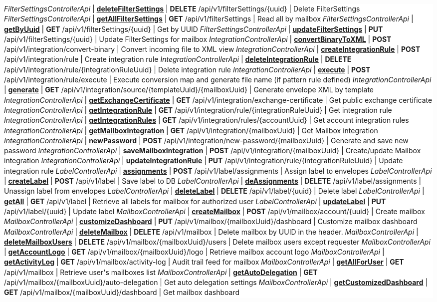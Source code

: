 *FilterSettingsControllerApi* | [**deleteFilterSettings**](docs/FilterSettingsControllerApi.md#deleteFilterSettings) | **DELETE** /api/v1/filterSettings/{uuid} | Delete FilterSettings
*FilterSettingsControllerApi* | [**getAllFilterSettings**](docs/FilterSettingsControllerApi.md#getAllFilterSettings) | **GET** /api/v1/filterSettings | Read all by mailbox
*FilterSettingsControllerApi* | [**getByUuid**](docs/FilterSettingsControllerApi.md#getByUuid) | **GET** /api/v1/filterSettings/{uuid} | Get by UUID
*FilterSettingsControllerApi* | [**updateFilterSettings**](docs/FilterSettingsControllerApi.md#updateFilterSettings) | **PUT** /api/v1/filterSettings/{uuid} | Update FilterSettings for mailbox
*IntegrationControllerApi* | [**convertBinaryToXML**](docs/IntegrationControllerApi.md#convertBinaryToXML) | **POST** /api/v1/integration/convert-binary | Convert incoming file to XML view
*IntegrationControllerApi* | [**createIntegrationRule**](docs/IntegrationControllerApi.md#createIntegrationRule) | **POST** /api/v1/integration/rule | Create integration rule
*IntegrationControllerApi* | [**deleteIntegrationRule**](docs/IntegrationControllerApi.md#deleteIntegrationRule) | **DELETE** /api/v1/integration/rule/{integrationRuleUuid} | Delete integration rule
*IntegrationControllerApi* | [**execute**](docs/IntegrationControllerApi.md#execute) | **POST** /api/v1/integration/rule/execute | Execute conversion map and generate file name (if pattern rule defined)
*IntegrationControllerApi* | [**generate**](docs/IntegrationControllerApi.md#generate) | **GET** /api/v1/integration/source/{templateUuid}/{mailboxUuid} | Generate envelope XML by template
*IntegrationControllerApi* | [**getExchangeCertificate**](docs/IntegrationControllerApi.md#getExchangeCertificate) | **GET** /api/v1/integration/exchange-certificate | Get public exchange certificate
*IntegrationControllerApi* | [**getIntegrationRule**](docs/IntegrationControllerApi.md#getIntegrationRule) | **GET** /api/v1/integration/rule/{integrationRuleUuid} | Get integration rule
*IntegrationControllerApi* | [**getIntegrationRules**](docs/IntegrationControllerApi.md#getIntegrationRules) | **GET** /api/v1/integration/rules/{accountUuid} | Get account integration rules
*IntegrationControllerApi* | [**getMailboxIntegration**](docs/IntegrationControllerApi.md#getMailboxIntegration) | **GET** /api/v1/integration/{mailboxUuid} | Get Mailbox integration
*IntegrationControllerApi* | [**newPassword**](docs/IntegrationControllerApi.md#newPassword) | **POST** /api/v1/integration/new-password/{mailboxUuid} | Generate and save new password
*IntegrationControllerApi* | [**saveMailboxIntegration**](docs/IntegrationControllerApi.md#saveMailboxIntegration) | **POST** /api/v1/integration/{mailboxUuid} | Create/update Mailbox integration
*IntegrationControllerApi* | [**updateIntegrationRule**](docs/IntegrationControllerApi.md#updateIntegrationRule) | **PUT** /api/v1/integration/rule/{integrationRuleUuid} | Update integration rule
*LabelControllerApi* | [**assignments**](docs/LabelControllerApi.md#assignments) | **POST** /api/v1/label/assignments | Assign label to envelopes
*LabelControllerApi* | [**createLabel**](docs/LabelControllerApi.md#createLabel) | **POST** /api/v1/label | Save label to DB
*LabelControllerApi* | [**deAssignments**](docs/LabelControllerApi.md#deAssignments) | **DELETE** /api/v1/label/assignments | Unassign label from envelopes
*LabelControllerApi* | [**deleteLabel**](docs/LabelControllerApi.md#deleteLabel) | **DELETE** /api/v1/label/{uuid} | Delete label
*LabelControllerApi* | [**getAll**](docs/LabelControllerApi.md#getAll) | **GET** /api/v1/label | Retrieve all labels for mailbox for authorized user
*LabelControllerApi* | [**updateLabel**](docs/LabelControllerApi.md#updateLabel) | **PUT** /api/v1/label/{uuid} | Update label
*MailboxControllerApi* | [**createMailbox**](docs/MailboxControllerApi.md#createMailbox) | **POST** /api/v1/mailbox/account/{uuid} | Create mailbox
*MailboxControllerApi* | [**customizeDashboard**](docs/MailboxControllerApi.md#customizeDashboard) | **PUT** /api/v1/mailbox/{mailboxUuid}/dashboard | Customize mailbox dashboard
*MailboxControllerApi* | [**deleteMailbox**](docs/MailboxControllerApi.md#deleteMailbox) | **DELETE** /api/v1/mailbox | Delete mailbox by UUID in the header.
*MailboxControllerApi* | [**deleteMailboxUsers**](docs/MailboxControllerApi.md#deleteMailboxUsers) | **DELETE** /api/v1/mailbox/{mailboxUuid}/users | Delete mailbox users except requester
*MailboxControllerApi* | [**getAccountLogo**](docs/MailboxControllerApi.md#getAccountLogo) | **GET** /api/v1/mailbox/{mailboxUuid}/logo | Retrieve mailbox account logo
*MailboxControllerApi* | [**getActivityLog**](docs/MailboxControllerApi.md#getActivityLog) | **GET** /api/v1/mailbox/activity-log | Audit trail feed for mailbox
*MailboxControllerApi* | [**getAllForUser**](docs/MailboxControllerApi.md#getAllForUser) | **GET** /api/v1/mailbox | Retrieve user&#39;s mailboxes list
*MailboxControllerApi* | [**getAutoDelegation**](docs/MailboxControllerApi.md#getAutoDelegation) | **GET** /api/v1/mailbox/{mailboxUuid}/auto-delegation | Get auto delegation settings
*MailboxControllerApi* | [**getCustomizedDashboard**](docs/MailboxControllerApi.md#getCustomizedDashboard) | **GET** /api/v1/mailbox/{mailboxUuid}/dashboard | Get mailbox dashboard